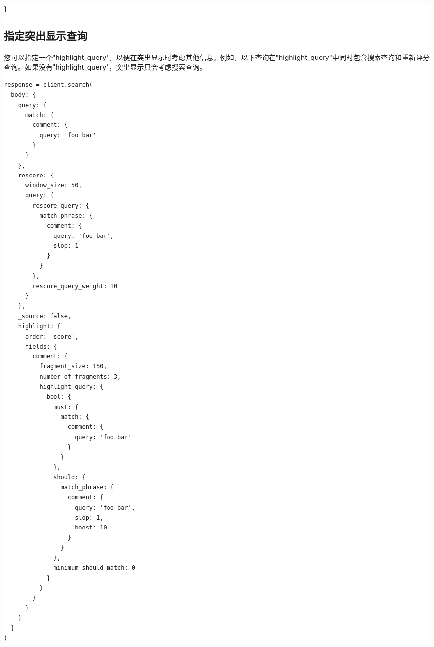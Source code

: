     }

## 指定突出显示查询

您可以指定一个"highlight_query"，以便在突出显示时考虑其他信息。例如，以下查询在"highlight_query"中同时包含搜索查询和重新评分查询。如果没有"highlight_query"，突出显示只会考虑搜索查询。

    
    
    response = client.search(
      body: {
        query: {
          match: {
            comment: {
              query: 'foo bar'
            }
          }
        },
        rescore: {
          window_size: 50,
          query: {
            rescore_query: {
              match_phrase: {
                comment: {
                  query: 'foo bar',
                  slop: 1
                }
              }
            },
            rescore_query_weight: 10
          }
        },
        _source: false,
        highlight: {
          order: 'score',
          fields: {
            comment: {
              fragment_size: 150,
              number_of_fragments: 3,
              highlight_query: {
                bool: {
                  must: {
                    match: {
                      comment: {
                        query: 'foo bar'
                      }
                    }
                  },
                  should: {
                    match_phrase: {
                      comment: {
                        query: 'foo bar',
                        slop: 1,
                        boost: 10
                      }
                    }
                  },
                  minimum_should_match: 0
                }
              }
            }
          }
        }
      }
    )